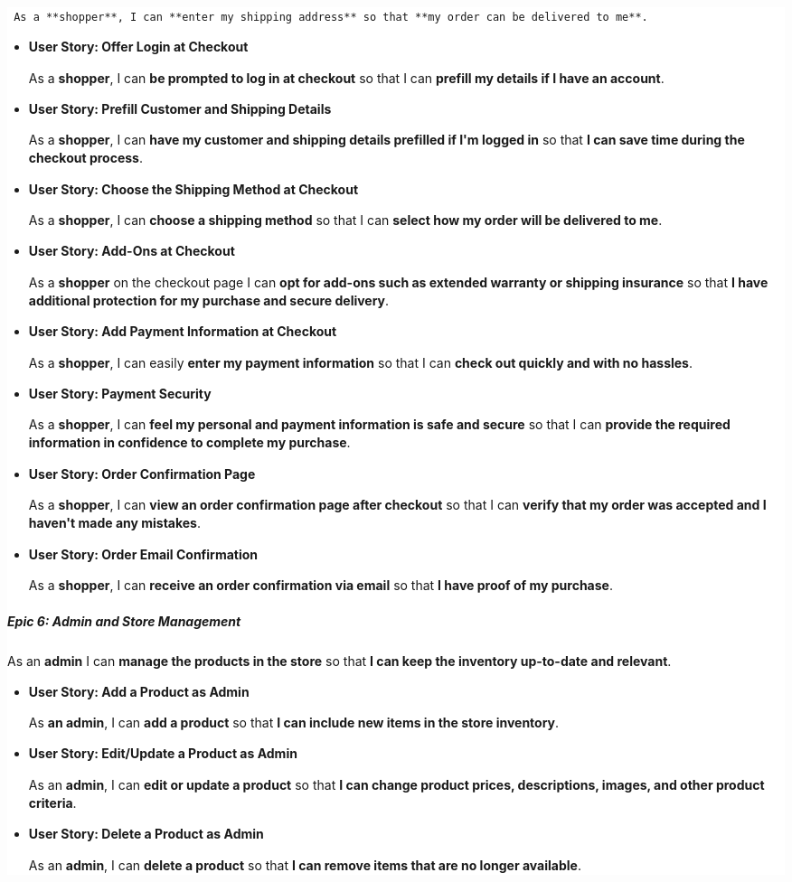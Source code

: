      As a **shopper**, I can **enter my shipping address** so that **my order can be delivered to me**.

- **User Story: Offer Login at Checkout**

     As a **shopper**, I can **be prompted to log in at checkout** so that I can **prefill my details if I have an account**.

- **User Story: Prefill Customer and Shipping Details**

     As a **shopper**, I can **have my customer and shipping details prefilled if I'm logged in** so that **I can save time during the checkout process**.

- **User Story: Choose the Shipping Method at Checkout**

     As a **shopper**, I can **choose a shipping method** so that I can **select how my order will be delivered to me**.

- **User Story: Add-Ons at Checkout**

     As a **shopper** on the checkout page I can **opt for add-ons such as extended warranty or shipping insurance** so that **I have additional protection for my purchase and secure delivery**.

- **User Story: Add Payment Information at Checkout**

     As a **shopper**, I can easily **enter my payment information** so that I can **check out quickly and with no hassles**.

- **User Story: Payment Security**

     As a **shopper**, I can **feel my personal and payment information is safe and secure** so that I can **provide the required information in confidence to complete my purchase**.

- **User Story: Order Confirmation Page**

     As a **shopper**, I can **view an order confirmation page after checkout** so that I can **verify that my order was accepted and I haven't made any mistakes**.

- **User Story: Order Email Confirmation**

     As a **shopper**, I can **receive an order confirmation via email** so that **I have proof of my purchase**.
  

##### **Epic 6: Admin and Store Management**
 
 As an **admin** I can **manage the products in the store** so that **I can keep the inventory up-to-date and relevant**.

- **User Story: Add a Product as Admin**

     As **an admin**, I can **add a product** so that **I can include new items in the store inventory**.

- **User Story: Edit/Update a Product as Admin**

     As an **admin**, I can **edit or update a product** so that **I can change product prices, descriptions, images, and other product criteria**.

- **User Story: Delete a Product as Admin**

     As an **admin**, I can **delete a product** so that **I can remove items that are no longer available**.
